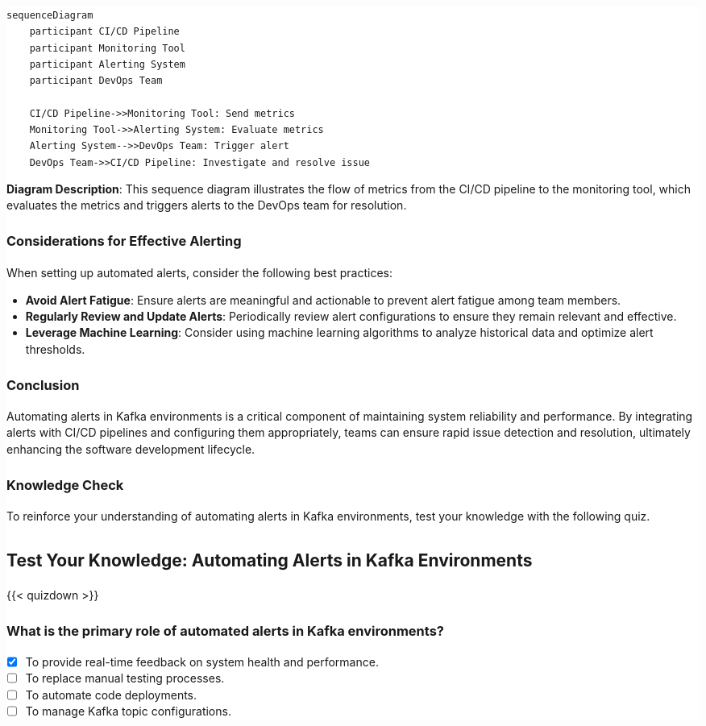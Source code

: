 ```mermaid
sequenceDiagram
    participant CI/CD Pipeline
    participant Monitoring Tool
    participant Alerting System
    participant DevOps Team

    CI/CD Pipeline->>Monitoring Tool: Send metrics
    Monitoring Tool->>Alerting System: Evaluate metrics
    Alerting System-->>DevOps Team: Trigger alert
    DevOps Team->>CI/CD Pipeline: Investigate and resolve issue
```

**Diagram Description**: This sequence diagram illustrates the flow of metrics from the CI/CD pipeline to the monitoring tool, which evaluates the metrics and triggers alerts to the DevOps team for resolution.

### Considerations for Effective Alerting

When setting up automated alerts, consider the following best practices:

- **Avoid Alert Fatigue**: Ensure alerts are meaningful and actionable to prevent alert fatigue among team members.
- **Regularly Review and Update Alerts**: Periodically review alert configurations to ensure they remain relevant and effective.
- **Leverage Machine Learning**: Consider using machine learning algorithms to analyze historical data and optimize alert thresholds.

### Conclusion

Automating alerts in Kafka environments is a critical component of maintaining system reliability and performance. By integrating alerts with CI/CD pipelines and configuring them appropriately, teams can ensure rapid issue detection and resolution, ultimately enhancing the software development lifecycle.

### Knowledge Check

To reinforce your understanding of automating alerts in Kafka environments, test your knowledge with the following quiz.

## Test Your Knowledge: Automating Alerts in Kafka Environments

{{< quizdown >}}

### What is the primary role of automated alerts in Kafka environments?

- [x] To provide real-time feedback on system health and performance.
- [ ] To replace manual testing processes.
- [ ] To automate code deployments.
- [ ] To manage Kafka topic configurations.
